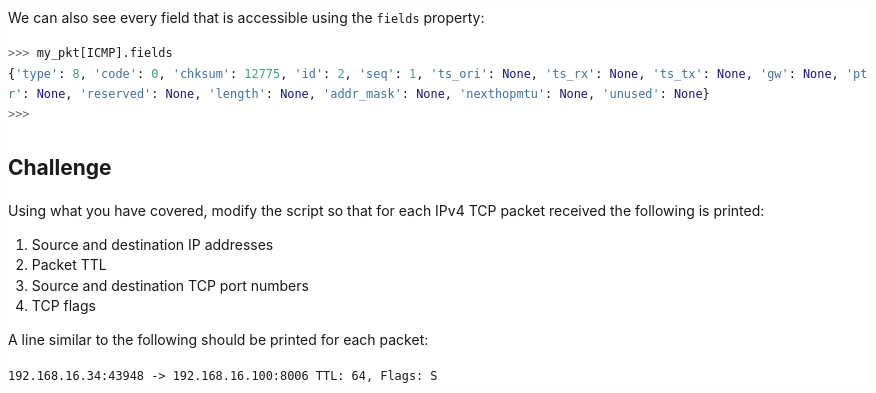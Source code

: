 We can also see every field that is accessible using the `fields` property:

```python
>>> my_pkt[ICMP].fields
{'type': 8, 'code': 0, 'chksum': 12775, 'id': 2, 'seq': 1, 'ts_ori': None, 'ts_rx': None, 'ts_tx': None, 'gw': None, 'ptr': None, 'reserved': None, 'length': None, 'addr_mask': None, 'nexthopmtu': None, 'unused': None}
>>>
```

## Challenge

Using what you have covered, modify the script so that for each IPv4 TCP packet received the following is printed:

1. Source and destination IP addresses
2. Packet TTL
3. Source and destination TCP port numbers
4. TCP flags

A line similar to the following should be printed for each packet:

```
192.168.16.34:43948 -> 192.168.16.100:8006 TTL: 64, Flags: S
```
